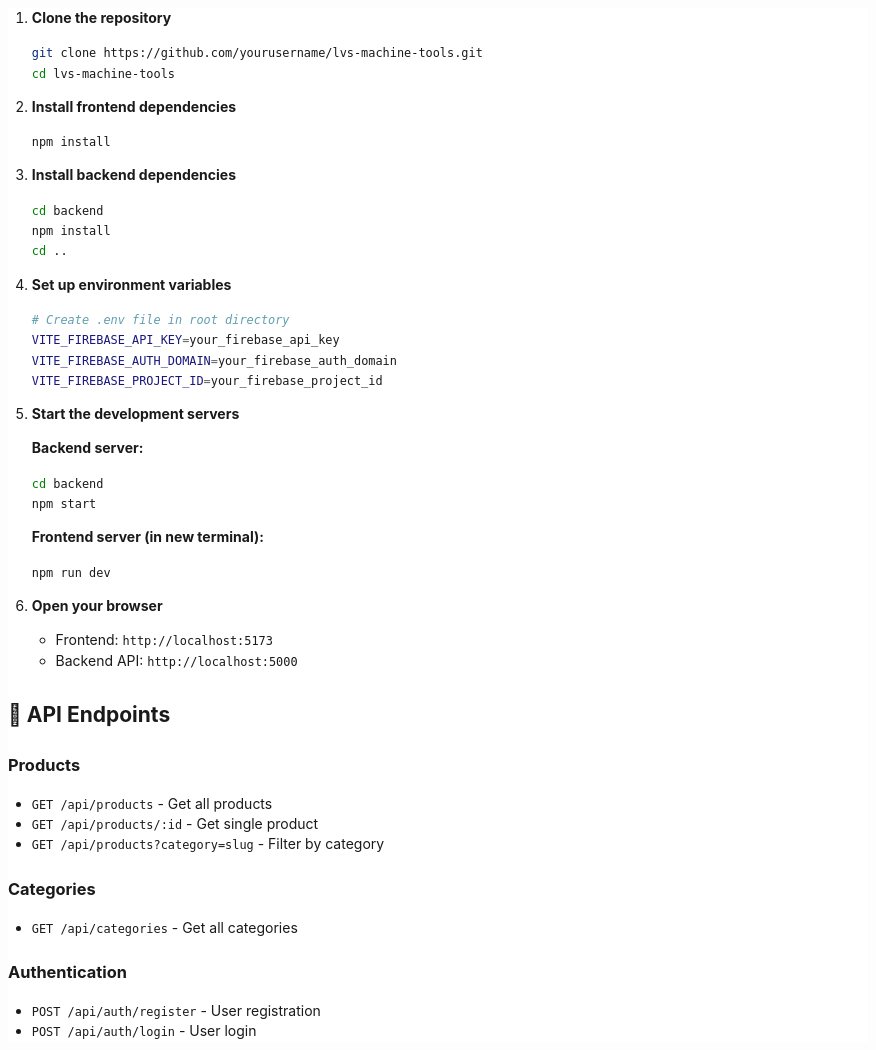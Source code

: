 1. **Clone the repository**
   ```bash
   git clone https://github.com/yourusername/lvs-machine-tools.git
   cd lvs-machine-tools
   ```

2. **Install frontend dependencies**
   ```bash
   npm install
   ```

3. **Install backend dependencies**
   ```bash
   cd backend
   npm install
   cd ..
   ```

4. **Set up environment variables**
   ```bash
   # Create .env file in root directory
   VITE_FIREBASE_API_KEY=your_firebase_api_key
   VITE_FIREBASE_AUTH_DOMAIN=your_firebase_auth_domain
   VITE_FIREBASE_PROJECT_ID=your_firebase_project_id
   ```

5. **Start the development servers**
   
   **Backend server:**
   ```bash
   cd backend
   npm start
   ```
   
   **Frontend server (in new terminal):**
   ```bash
   npm run dev
   ```

6. **Open your browser**
   - Frontend: `http://localhost:5173`
   - Backend API: `http://localhost:5000`

## 🔧 API Endpoints

### Products
- `GET /api/products` - Get all products
- `GET /api/products/:id` - Get single product
- `GET /api/products?category=slug` - Filter by category

### Categories
- `GET /api/categories` - Get all categories

### Authentication
- `POST /api/auth/register` - User registration
- `POST /api/auth/login` - User login
